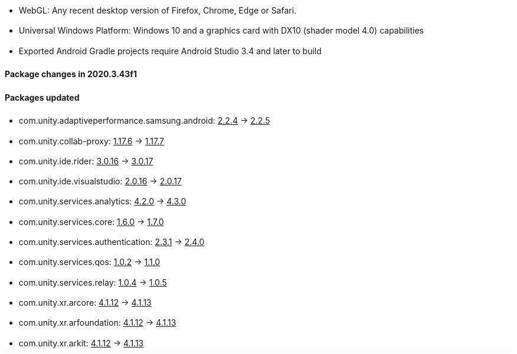 - WebGL: Any recent desktop version of Firefox, Chrome, Edge or Safari.

- Universal Windows Platform: Windows 10 and a graphics card with DX10 (shader model 4.0) capabilities

- Exported Android Gradle projects require Android Studio 3.4 and later to build


#### Package changes in 2020.3.43f1

#### Packages updated

- com.unity.adaptiveperformance.samsung.android: [2.2.4](https://docs.unity3d.com/Packages/com.unity.adaptiveperformance.samsung.android@2.2//changelog/CHANGELOG.html) &#x2192; [2.2.5](https://docs.unity3d.com/Packages/com.unity.adaptiveperformance.samsung.android@2.2//changelog/CHANGELOG.html)

- com.unity.collab-proxy: [1.17.6](https://docs.unity3d.com/Packages/com.unity.collab-proxy@1.17//changelog/CHANGELOG.html) &#x2192; [1.17.7](https://docs.unity3d.com/Packages/com.unity.collab-proxy@1.17//changelog/CHANGELOG.html)

- com.unity.ide.rider: [3.0.16](https://docs.unity3d.com/Packages/com.unity.ide.rider@3.0//changelog/CHANGELOG.html) &#x2192; [3.0.17](https://docs.unity3d.com/Packages/com.unity.ide.rider@3.0//changelog/CHANGELOG.html)

- com.unity.ide.visualstudio: [2.0.16](https://docs.unity3d.com/Packages/com.unity.ide.visualstudio@2.0//changelog/CHANGELOG.html) &#x2192; [2.0.17](https://docs.unity3d.com/Packages/com.unity.ide.visualstudio@2.0//changelog/CHANGELOG.html)

- com.unity.services.analytics: [4.2.0](https://docs.unity3d.com/Packages/com.unity.services.analytics@4.2//changelog/CHANGELOG.html) &#x2192; [4.3.0](https://docs.unity3d.com/Packages/com.unity.services.analytics@4.3//changelog/CHANGELOG.html)

- com.unity.services.core: [1.6.0](https://docs.unity3d.com/Packages/com.unity.services.core@1.6//changelog/CHANGELOG.html) &#x2192; [1.7.0](https://docs.unity3d.com/Packages/com.unity.services.core@1.7//changelog/CHANGELOG.html)

- com.unity.services.authentication: [2.3.1](https://docs.unity3d.com/Packages/com.unity.services.authentication@2.3//changelog/CHANGELOG.html) &#x2192; [2.4.0](https://docs.unity3d.com/Packages/com.unity.services.authentication@2.4//changelog/CHANGELOG.html)

- com.unity.services.qos: [1.0.2](https://docs.unity3d.com/Packages/com.unity.services.qos@1.0//changelog/CHANGELOG.html) &#x2192; [1.1.0](https://docs.unity3d.com/Packages/com.unity.services.qos@1.1//changelog/CHANGELOG.html)

- com.unity.services.relay: [1.0.4](https://docs.unity3d.com/Packages/com.unity.services.relay@1.0//changelog/CHANGELOG.html) &#x2192; [1.0.5](https://docs.unity3d.com/Packages/com.unity.services.relay@1.0//changelog/CHANGELOG.html)

- com.unity.xr.arcore: [4.1.12](https://docs.unity3d.com/Packages/com.unity.xr.arcore@4.1//changelog/CHANGELOG.html) &#x2192; [4.1.13](https://docs.unity3d.com/Packages/com.unity.xr.arcore@4.1//changelog/CHANGELOG.html)

- com.unity.xr.arfoundation: [4.1.12](https://docs.unity3d.com/Packages/com.unity.xr.arfoundation@4.1//changelog/CHANGELOG.html) &#x2192; [4.1.13](https://docs.unity3d.com/Packages/com.unity.xr.arfoundation@4.1//changelog/CHANGELOG.html)

- com.unity.xr.arkit: [4.1.12](https://docs.unity3d.com/Packages/com.unity.xr.arkit@4.1//changelog/CHANGELOG.html) &#x2192; [4.1.13](https://docs.unity3d.com/Packages/com.unity.xr.arkit@4.1//changelog/CHANGELOG.html)
